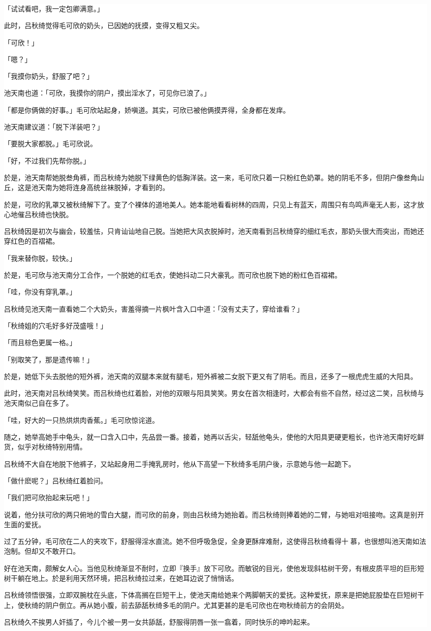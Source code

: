 「试试看吧，我一定包卿满意。」

此时，吕秋绮觉得毛可欣的奶头，已因她的抚摸，变得又粗又尖。

「可欣！」

「嗯？」

「我摸你奶头，舒服了吧？」

池天南也道：「可欣，我摸你的阴户，摸出淫水了，可见你已浪了。」

「都是你俩做的好事。」毛可欣站起身，娇嗔道。其实，可欣已被他俩摸弄得，全身都在发痒。

池天南建议道：「脱下洋装吧？」

「要脱大家都脱。」毛可欣说。

「好，不过我们先帮你脱。」

於是，池天南帮她脱叁角裤，而吕秋绮为她脱下绿黄色的低胸洋装。这一来，毛可欣只着一只粉红色奶罩。她的阴毛不多，但阴户像叁角山丘，这是池天南为她将连身高统丝袜脱掉，才看到的。

於是，可欣的乳罩又被秋绮解下了。变了个裸体的道地美人。她本能地看看树林的四周，只见上有蓝天，周围只有鸟鸣声毫无人影，这才放心地催吕秋绮也快脱。

吕秋绮因是初次与幽会，较羞怯，只肯讪讪地自己脱。当她把大风衣脱掉时，池天南看到吕秋绮穿的细红毛衣，那奶头很大而突出，而她还穿红色的百褶裙。

「我来替你脱，较快。」

於是，毛可欣与池天南分工合作，一个脱她的红毛衣，使她抖动二只大豪乳。而可欣也脱下她的粉红色百褶裙。

「哇，你没有穿乳罩。」

吕秋绮见池天南一直看她二个大奶头，害羞得摘一片枫叶含入口中道：「没有丈夫了，穿给谁看？」

「秋绮姐的穴毛好多好茂盛哦！」

「而且棕色更属一格。」

「别取笑了，那是遗传嘛！」

於是，她低下头去脱他的短外裤，池天南的双腿本来就有腿毛，短外裤被二女脱下更又有了阴毛。而且，还多了一根虎虎生威的大阳具。

此时，池天南对吕秋绮笑笑。而吕秋绮也红着脸，对他的双眼与阳具笑笑。男女在首次相逢时，大都会有些不自然，经过这二笑，吕秋绮与池天南似己自在多了。

「哇，好大的一只热烘烘肉香蕉。」毛可欣惊诧道。

随之，她举高她手中龟头，就一口含入口中，先品尝一番。接着，她再以舌尖，轻舐他龟头，使他的大阳具更硬更粗长，也许池天南好吃鲜货，似乎对秋绮特别用情。

吕秋绮不大自在地脱下他裤子，又站起身用二手掩乳房时，他从下高望一下秋绮多毛阴户後，示意她与他一起跪下。

「做什麽呢？」吕秋绮红着脸问。

「我们把可欣抬起来玩吧！」

说着，他分扶可欣的两只俯地的雪白大腿，而可欣的前身，则由吕秋绮为她抬着。而吕秋绮则捧着她的二臂，与她咀对咀接吻。这真是别开生面的爱抚。

过了五分钟，毛可欣在二人的夹攻下，舒服得淫水直流。她不但呼吸急促，全身更酥痒难耐，这使得吕秋绮看得十 慕，也很想叫池天南如法泡制。但却又不敢开口。

好在池天南，颇解女人心。当他见秋绮渐显不耐时，立即『换手』放下可欣。而敏锐的目光，使他发现斜枯树干旁，有根皮质平坦的巨形短树干躺在地上。於是利用天然环境，把吕秋绮拉过来，在她耳边说了悄悄话。

吕秋绮领悟很强，立即双腕枕在头底，下体高搁在巨短干上，使池天南给她来个两脚朝天的爱抚。这种爱抚，原来是把她屁股垫在巨短树干上，使秋绮的阴户倒立。再从她小腹，前去舔舐秋绮多毛的阴户。尤其更甚的是毛可欣也在吻秋绮前方的会阴处。

吕秋绮久不挨男人奸插了，今儿个被一男一女共舔舐，舒服得阴唇一张一翕着，同时快乐的呻吟起来。
